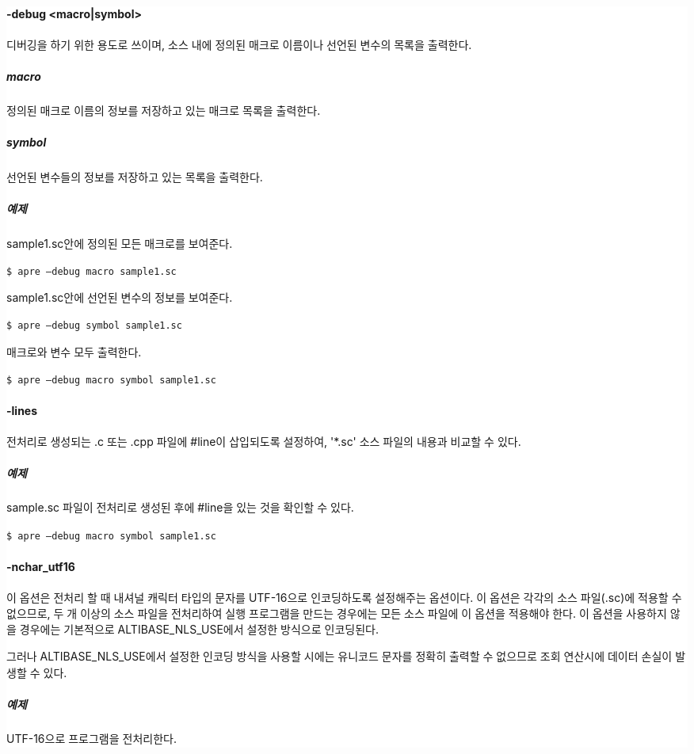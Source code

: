 #### \-debug \<macro\|symbol\>

디버깅을 하기 위한 용도로 쓰이며, 소스 내에 정의된 매크로 이름이나 선언된 변수의
목록을 출력한다.

##### macro

정의된 매크로 이름의 정보를 저장하고 있는 매크로 목록을 출력한다.

##### symbol

선언된 변수들의 정보를 저장하고 있는 목록을 출력한다.

##### 예제

sample1.sc안에 정의된 모든 매크로를 보여준다.

```
$ apre –debug macro sample1.sc
```

sample1.sc안에 선언된 변수의 정보를 보여준다.

```
$ apre –debug symbol sample1.sc
```

매크로와 변수 모두 출력한다.

```
$ apre –debug macro symbol sample1.sc
```

#### \-lines

전처리로 생성되는 .c 또는 .cpp 파일에 \#line이 삽입되도록 설정하여, '\*.sc' 소스
파일의 내용과 비교할 수 있다.

##### 예제

sample.sc 파일이 전처리로 생성된 후에 \#line을 있는 것을 확인할 수 있다.

```
$ apre –debug macro symbol sample1.sc
```

#### \-nchar_utf16

이 옵션은 전처리 할 때 내셔널 캐릭터 타입의 문자를 UTF-16으로 인코딩하도록
설정해주는 옵션이다. 이 옵션은 각각의 소스 파일(.sc)에 적용할 수 없으므로, 두 개
이상의 소스 파일을 전처리하여 실행 프로그램을 만드는 경우에는 모든 소스 파일에
이 옵션을 적용해야 한다. 이 옵션을 사용하지 않을 경우에는 기본적으로
ALTIBASE_NLS_USE에서 설정한 방식으로 인코딩된다.

그러나 ALTIBASE_NLS_USE에서 설정한 인코딩 방식을 사용할 시에는 유니코드 문자를
정확히 출력할 수 없으므로 조회 연산시에 데이터 손실이 발생할 수 있다.

##### 예제

UTF-16으로 프로그램을 전처리한다.
